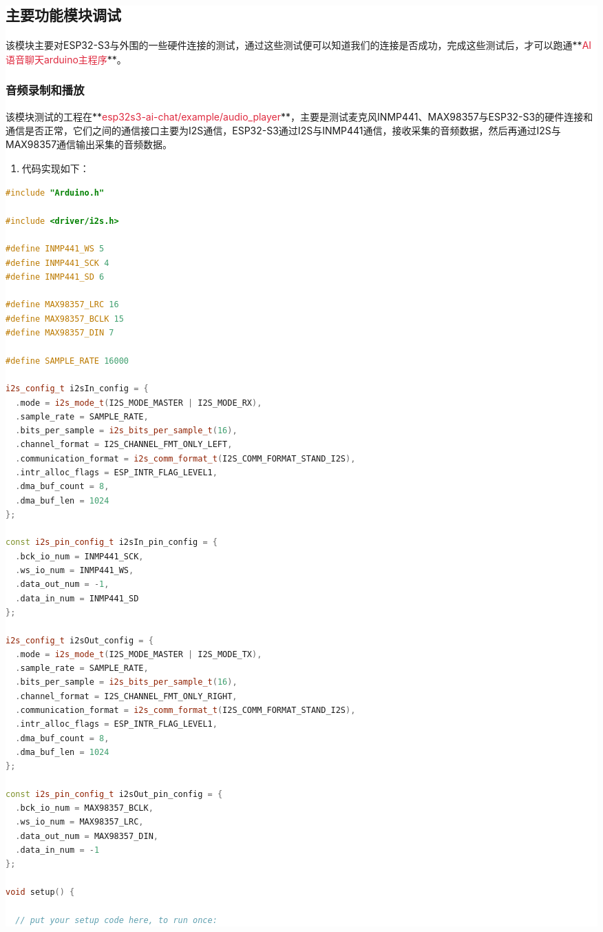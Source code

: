 <h2 id="o8mPP">主要功能模块调试</h2>
该模块主要对ESP32-S3与外围的一些硬件连接的测试，通过这些测试便可以知道我们的连接是否成功，完成这些测试后，才可以跑通**<font style="color:#DF2A3F;">AI语音聊天arduino主程序</font>**。

<h3 id="FTOAk">音频录制和播放</h3>
该模块测试的工程在**<font style="color:#DF2A3F;">esp32s3-ai-chat/example/audio_player</font>**，主要是测试麦克风INMP441、MAX98357与ESP32-S3的硬件连接和通信是否正常，它们之间的通信接口主要为I2S通信，ESP32-S3通过I2S与INMP441通信，接收采集的音频数据，然后再通过I2S与MAX98357通信输出采集的音频数据。

1. 代码实现如下：

```cpp
#include "Arduino.h"

#include <driver/i2s.h>

#define INMP441_WS 5
#define INMP441_SCK 4
#define INMP441_SD 6

#define MAX98357_LRC 16
#define MAX98357_BCLK 15
#define MAX98357_DIN 7

#define SAMPLE_RATE 16000

i2s_config_t i2sIn_config = {
  .mode = i2s_mode_t(I2S_MODE_MASTER | I2S_MODE_RX),
  .sample_rate = SAMPLE_RATE,
  .bits_per_sample = i2s_bits_per_sample_t(16),
  .channel_format = I2S_CHANNEL_FMT_ONLY_LEFT,
  .communication_format = i2s_comm_format_t(I2S_COMM_FORMAT_STAND_I2S),
  .intr_alloc_flags = ESP_INTR_FLAG_LEVEL1,
  .dma_buf_count = 8,
  .dma_buf_len = 1024
};

const i2s_pin_config_t i2sIn_pin_config = {
  .bck_io_num = INMP441_SCK,
  .ws_io_num = INMP441_WS,
  .data_out_num = -1,
  .data_in_num = INMP441_SD
};

i2s_config_t i2sOut_config = {
  .mode = i2s_mode_t(I2S_MODE_MASTER | I2S_MODE_TX),
  .sample_rate = SAMPLE_RATE,
  .bits_per_sample = i2s_bits_per_sample_t(16),
  .channel_format = I2S_CHANNEL_FMT_ONLY_RIGHT,
  .communication_format = i2s_comm_format_t(I2S_COMM_FORMAT_STAND_I2S),
  .intr_alloc_flags = ESP_INTR_FLAG_LEVEL1,
  .dma_buf_count = 8,
  .dma_buf_len = 1024
};

const i2s_pin_config_t i2sOut_pin_config = {
  .bck_io_num = MAX98357_BCLK,
  .ws_io_num = MAX98357_LRC,
  .data_out_num = MAX98357_DIN,
  .data_in_num = -1
};

void setup() {

  // put your setup code here, to run once:
```